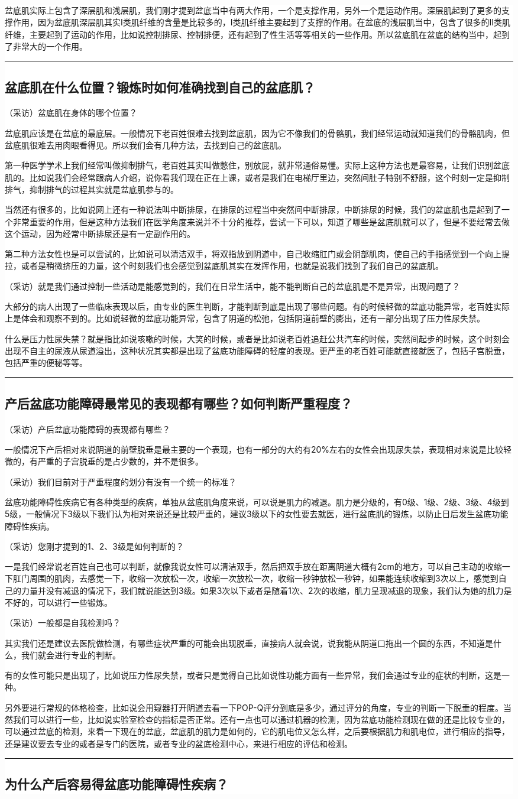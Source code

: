盆底肌实际上包含了深层肌和浅层肌，我们刚才提到盆底当中有两大作用，一个是支撑作用，另外一个是运动作用。深层肌起到了更多的支撑作用，因为盆底肌深层肌其实Ⅰ类肌纤维的含量是比较多的，Ⅰ类肌纤维主要起到了支撑的作用。在盆底的浅层肌当中，包含了很多的Ⅱ类肌纤维，主要起到了运动的作用，比如说控制排尿、控制排便，还有起到了性生活等等相关的一些作用。所以盆底肌在盆底的结构当中，起到了非常大的一个作用。

---

## 盆底肌在什么位置？锻炼时如何准确找到自己的盆底肌？

（采访）盆底肌在身体的哪个位置？

盆底肌应该是在盆底的最底层。一般情况下老百姓很难去找到盆底肌，因为它不像我们的骨骼肌，我们经常运动就知道我们的骨骼肌肉，但盆底肌很难去用肉眼看得见。所以我们会有几种方法，去找到自己的盆底肌。

第一种医学学术上我们经常叫做抑制排气，老百姓其实叫做憋住，别放屁，就非常通俗易懂。实际上这种方法也是最容易，让我们识别盆底肌的。比如说我们会经常跟病人介绍，说你看我们现在正在上课，或者是我们在电梯厅里边，突然间肚子特别不舒服，这个时刻一定是抑制排气，抑制排气的过程其实就是盆底肌参与的。

当然还有很多的，比如说网上还有一种说法叫中断排尿，在排尿的过程当中突然间中断排尿，中断排尿的时候，我们的盆底肌也是起到了一个非常重要的作用，但是这种方法我们在医学角度来说并不十分的推荐，尝试一下可以，知道了哪些是盆底肌就可以了，但是不要经常去做这个运动，因为经常中断排尿还是有一定副作用的。

第二种方法女性也是可以尝试的，比如说可以清洁双手，将双指放到阴道中，自己收缩肛门或会阴部肌肉，使自己的手指感觉到一个向上提拉，或者是稍微挤压的力量，这个时刻我们也会感觉到盆底肌其实在发挥作用，也就是说我们找到了我们自己的盆底肌。

（采访）就是我们通过控制一些活动是能感觉到的，我们在日常生活中，能不能判断自己的盆底肌是不是异常，出现问题了？

大部分的病人出现了一些临床表现以后，由专业的医生判断，才能判断到底是出现了哪些问题。有的时候轻微的盆底功能异常，老百姓实际上是体会和观察不到的。比如说轻微的盆底功能异常，包含了阴道的松弛，包括阴道前壁的膨出，还有一部分出现了压力性尿失禁。

什么是压力性尿失禁？就是指比如说咳嗽的时候，大笑的时候，或者是比如说老百姓追赶公共汽车的时候，突然间起步的时候，这个时刻会出现不自主的尿液从尿道溢出，这种状况其实都是出现了盆底功能障碍的轻度的表现。更严重的老百姓可能就直接就医了，包括子宫脱垂，包括严重的便秘等等。

---

## 产后盆底功能障碍最常见的表现都有哪些？如何判断严重程度？

（采访）产后盆底功能障碍的表现都有哪些？

一般情况下产后相对来说阴道的前壁脱垂是最主要的一个表现，也有一部分的大约有20%左右的女性会出现尿失禁，表现相对来说是比较轻微的，有严重的子宫脱垂的是占少数的，并不是很多。

（采访）我们目前对于严重程度的划分有没有一个统一的标准？

盆底功能障碍性疾病它有各种类型的疾病，单独从盆底肌角度来说，可以说是肌力的减退。肌力是分级的，有0级、1级、2级、3级、4级到5级，一般情况下3级以下我们认为相对来说还是比较严重的，建议3级以下的女性要去就医，进行盆底肌的锻炼，以防止日后发生盆底功能障碍性疾病。

（采访）您刚才提到的1、2、3级是如何判断的？

一是我们经常说老百姓自己也可以判断，就像我说女性可以清洁双手，然后把双手放在距离阴道大概有2cm的地方，可以自己主动的收缩一下肛门周围的肌肉，去感觉一下，收缩一次放松一次，收缩一次放松一次，收缩一秒钟放松一秒钟，如果能连续收缩到3次以上，感觉到自己的力量并没有减退的情况下，我们就说能达到3级。如果3次以下或者是随着1次、2次的收缩，肌力呈现减退的现象，我们认为她的肌力是不好的，可以进行一些锻炼。

（采访）一般都是自我检测吗？

其实我们还是建议去医院做检测，有哪些症状严重的可能会出现脱垂，直接病人就会说，说我能从阴道口拖出一个圆的东西，不知道是什么，我们就会进行专业的判断。

有的女性可能只是出现了，比如说压力性尿失禁，或者只是觉得自己比如说性功能方面有一些异常，我们会通过专业的症状的判断，这是一种。

另外要进行常规的体格检查，比如说会用窥器打开阴道去看一下POP-Q评分到底是多少，通过评分的角度，专业的判断一下脱垂的程度。当然我们可以进行一些，比如说实验室检查的指标是否正常。还有一点也可以通过机器的检测，因为盆底功能检测现在做的还是比较专业的，可以通过盆底的检测，来看一下现在的盆底，盆底肌的肌力是如何的，它的肌电位又怎么样，之后要根据肌力和肌电位，进行相应的指导，还是建议要去专业的或者是专门的医院，或者专业的盆底检测中心，来进行相应的评估和检测。

---

## 为什么产后容易得盆底功能障碍性疾病？
